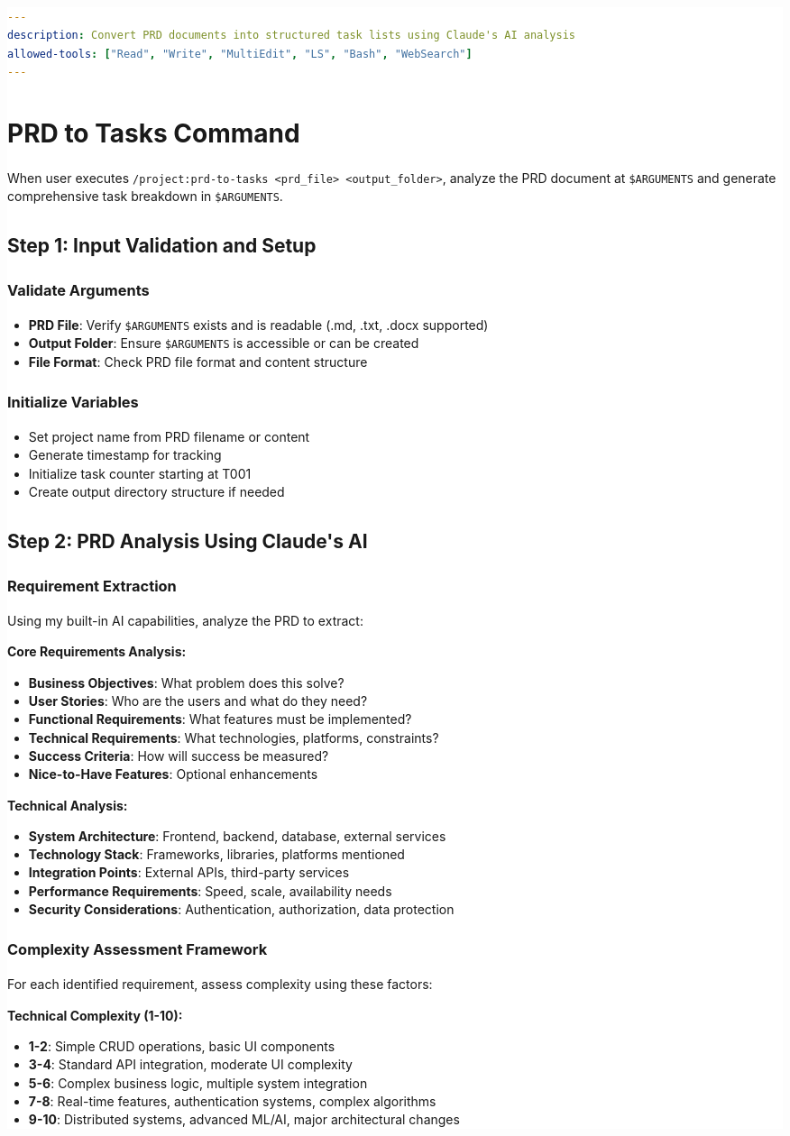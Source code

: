 ```yaml
---
description: Convert PRD documents into structured task lists using Claude's AI analysis
allowed-tools: ["Read", "Write", "MultiEdit", "LS", "Bash", "WebSearch"]
---
```


# PRD to Tasks Command

When user executes `/project:prd-to-tasks <prd_file> <output_folder>`, analyze the PRD document at `$ARGUMENTS` and generate comprehensive task breakdown in `$ARGUMENTS`.

## Step 1: Input Validation and Setup

### Validate Arguments
- **PRD File**: Verify `$ARGUMENTS` exists and is readable (.md, .txt, .docx supported)
- **Output Folder**: Ensure `$ARGUMENTS` is accessible or can be created
- **File Format**: Check PRD file format and content structure

### Initialize Variables
- Set project name from PRD filename or content
- Generate timestamp for tracking
- Initialize task counter starting at T001
- Create output directory structure if needed

## Step 2: PRD Analysis Using Claude's AI

### Requirement Extraction
Using my built-in AI capabilities, analyze the PRD to extract:

**Core Requirements Analysis:**
- **Business Objectives**: What problem does this solve?
- **User Stories**: Who are the users and what do they need?
- **Functional Requirements**: What features must be implemented?
- **Technical Requirements**: What technologies, platforms, constraints?
- **Success Criteria**: How will success be measured?
- **Nice-to-Have Features**: Optional enhancements

**Technical Analysis:**
- **System Architecture**: Frontend, backend, database, external services
- **Technology Stack**: Frameworks, libraries, platforms mentioned
- **Integration Points**: External APIs, third-party services
- **Performance Requirements**: Speed, scale, availability needs
- **Security Considerations**: Authentication, authorization, data protection

### Complexity Assessment Framework
For each identified requirement, assess complexity using these factors:

**Technical Complexity (1-10):**
- **1-2**: Simple CRUD operations, basic UI components
- **3-4**: Standard API integration, moderate UI complexity
- **5-6**: Complex business logic, multiple system integration
- **7-8**: Real-time features, authentication systems, complex algorithms
- **9-10**: Distributed systems, advanced ML/AI, major architectural changes
